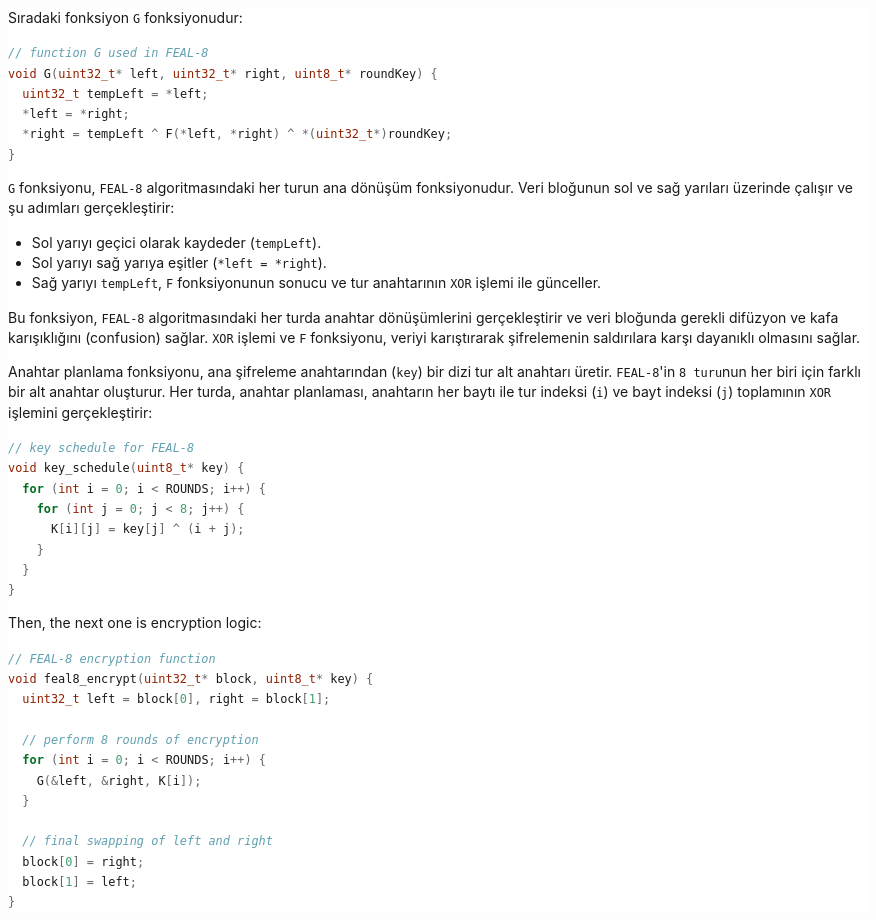Sıradaki fonksiyon `G` fonksiyonudur:   

```cpp
// function G used in FEAL-8
void G(uint32_t* left, uint32_t* right, uint8_t* roundKey) {
  uint32_t tempLeft = *left;
  *left = *right;
  *right = tempLeft ^ F(*left, *right) ^ *(uint32_t*)roundKey;
}
```

`G` fonksiyonu, `FEAL-8` algoritmasındaki her turun ana dönüşüm fonksiyonudur. Veri bloğunun sol ve sağ yarıları üzerinde çalışır ve şu adımları gerçekleştirir:    
- Sol yarıyı geçici olarak kaydeder (`tempLeft`).     
- Sol yarıyı sağ yarıya eşitler (`*left = *right`).     
- Sağ yarıyı `tempLeft`, `F` fonksiyonunun sonucu ve tur anahtarının `XOR` işlemi ile günceller.     

Bu fonksiyon, `FEAL-8` algoritmasındaki her turda anahtar dönüşümlerini gerçekleştirir ve veri bloğunda gerekli difüzyon ve kafa karışıklığını (confusion) sağlar. `XOR` işlemi ve `F` fonksiyonu, veriyi karıştırarak şifrelemenin saldırılara karşı dayanıklı olmasını sağlar.     

Anahtar planlama fonksiyonu, ana şifreleme anahtarından (`key`) bir dizi tur alt anahtarı üretir. `FEAL-8`'in `8 turu`nun her biri için farklı bir alt anahtar oluşturur. Her turda, anahtar planlaması, anahtarın her baytı ile tur indeksi (`i`) ve bayt indeksi (`j`) toplamının `XOR` işlemini gerçekleştirir:    


```cpp
// key schedule for FEAL-8
void key_schedule(uint8_t* key) {
  for (int i = 0; i < ROUNDS; i++) {
    for (int j = 0; j < 8; j++) {
      K[i][j] = key[j] ^ (i + j);
    }
  }
}
```

Then, the next one is encryption logic:    

```cpp
// FEAL-8 encryption function
void feal8_encrypt(uint32_t* block, uint8_t* key) {
  uint32_t left = block[0], right = block[1];

  // perform 8 rounds of encryption
  for (int i = 0; i < ROUNDS; i++) {
    G(&left, &right, K[i]);
  }

  // final swapping of left and right
  block[0] = right;
  block[1] = left;
}
```

